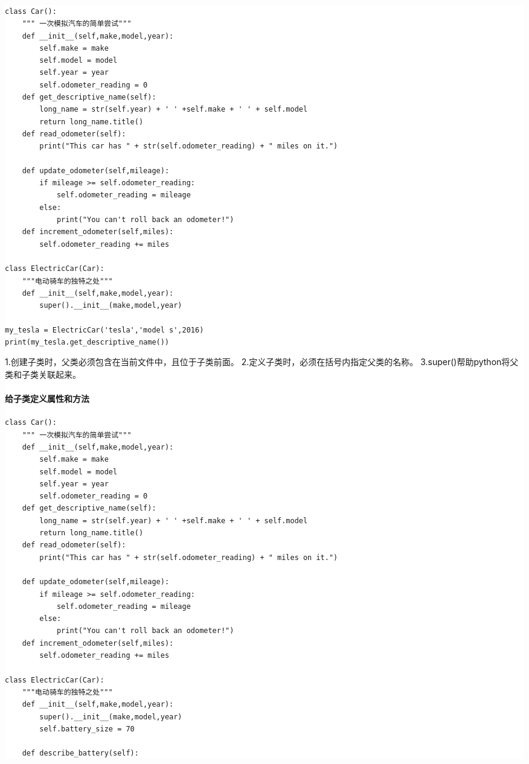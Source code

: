 ```
class Car():
    """ 一次模拟汽车的简单尝试"""
    def __init__(self,make,model,year):
        self.make = make
        self.model = model
        self.year = year
        self.odometer_reading = 0
    def get_descriptive_name(self):
        long_name = str(self.year) + ' ' +self.make + ' ' + self.model
        return long_name.title()
    def read_odometer(self):
        print("This car has " + str(self.odometer_reading) + " miles on it.")

    def update_odometer(self,mileage):
        if mileage >= self.odometer_reading:
            self.odometer_reading = mileage
        else:
            print("You can't roll back an odometer!")
    def increment_odometer(self,miles):
        self.odometer_reading += miles

class ElectricCar(Car):
    """电动骑车的独特之处"""
    def __init__(self,make,model,year):
        super().__init__(make,model,year)

my_tesla = ElectricCar('tesla','model s',2016)
print(my_tesla.get_descriptive_name())
```
1.创建子类时，父类必须包含在当前文件中，且位于子类前面。
2.定义子类时，必须在括号内指定父类的名称。
3.super()帮助python将父类和子类关联起来。

#### 给子类定义属性和方法

```
class Car():
    """ 一次模拟汽车的简单尝试"""
    def __init__(self,make,model,year):
        self.make = make
        self.model = model
        self.year = year
        self.odometer_reading = 0
    def get_descriptive_name(self):
        long_name = str(self.year) + ' ' +self.make + ' ' + self.model
        return long_name.title()
    def read_odometer(self):
        print("This car has " + str(self.odometer_reading) + " miles on it.")

    def update_odometer(self,mileage):
        if mileage >= self.odometer_reading:
            self.odometer_reading = mileage
        else:
            print("You can't roll back an odometer!")
    def increment_odometer(self,miles):
        self.odometer_reading += miles

class ElectricCar(Car):
    """电动骑车的独特之处"""
    def __init__(self,make,model,year):
        super().__init__(make,model,year)
        self.battery_size = 70

    def describe_battery(self):
```